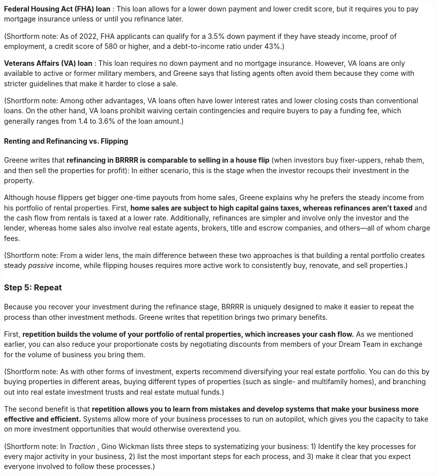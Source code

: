 **Federal Housing Act (FHA) loan** : This loan allows for a lower down payment and lower credit score, but it requires you to pay mortgage insurance unless or until you refinance later.

(Shortform note: As of 2022, FHA applicants can qualify for a 3.5% down payment if they have steady income, proof of employment, a credit score of 580 or higher, and a debt-to-income ratio under 43%.)

**Veterans Affairs (VA) loan** : This loan requires no down payment and no mortgage insurance. However, VA loans are only available to active or former military members, and Greene says that listing agents often avoid them because they come with stricter guidelines that make it harder to close a sale.

(Shortform note: Among other advantages, VA loans often have lower interest rates and lower closing costs than conventional loans. On the other hand, VA loans prohibit waiving certain contingencies and require buyers to pay a funding fee, which generally ranges from 1.4 to 3.6% of the loan amount.)

#### Renting and Refinancing vs. Flipping

Greene writes that **refinancing in BRRRR is comparable to selling in a house flip** (when investors buy fixer-uppers, rehab them, and then sell the properties for profit): In either scenario, this is the stage when the investor recoups their investment in the property.

Although house flippers get bigger one-time payouts from home sales, Greene explains why he prefers the steady income from his portfolio of rental properties. First, **home sales are subject to high capital gains taxes, whereas refinances aren’t taxed** and the cash flow from rentals is taxed at a lower rate. Additionally, refinances are simpler and involve only the investor and the lender, whereas home sales also involve real estate agents, brokers, title and escrow companies, and others—all of whom charge fees.

(Shortform note: From a wider lens, the main difference between these two approaches is that building a rental portfolio creates steady _passive_ income, while flipping houses requires more active work to consistently buy, renovate, and sell properties.)

### Step 5: Repeat

Because you recover your investment during the refinance stage, BRRRR is uniquely designed to make it easier to repeat the process than other investment methods. Greene writes that repetition brings two primary benefits.

First, **repetition builds the volume of your portfolio of rental properties, which increases your cash flow.** As we mentioned earlier, you can also reduce your proportionate costs by negotiating discounts from members of your Dream Team in exchange for the volume of business you bring them.

(Shortform note: As with other forms of investment, experts recommend diversifying your real estate portfolio. You can do this by buying properties in different areas, buying different types of properties (such as single- and multifamily homes), and branching out into real estate investment trusts and real estate mutual funds.)

The second benefit is that **repetition allows you to learn from mistakes and develop systems that make your business more effective and efficient.** Systems allow more of your business processes to run on autopilot, which gives you the capacity to take on more investment opportunities that would otherwise overextend you.

(Shortform note: In _Traction_ , Gino Wickman lists three steps to systematizing your business: 1) Identify the key processes for every major activity in your business, 2) list the most important steps for each process, and 3) make it clear that you expect everyone involved to follow these processes.)
